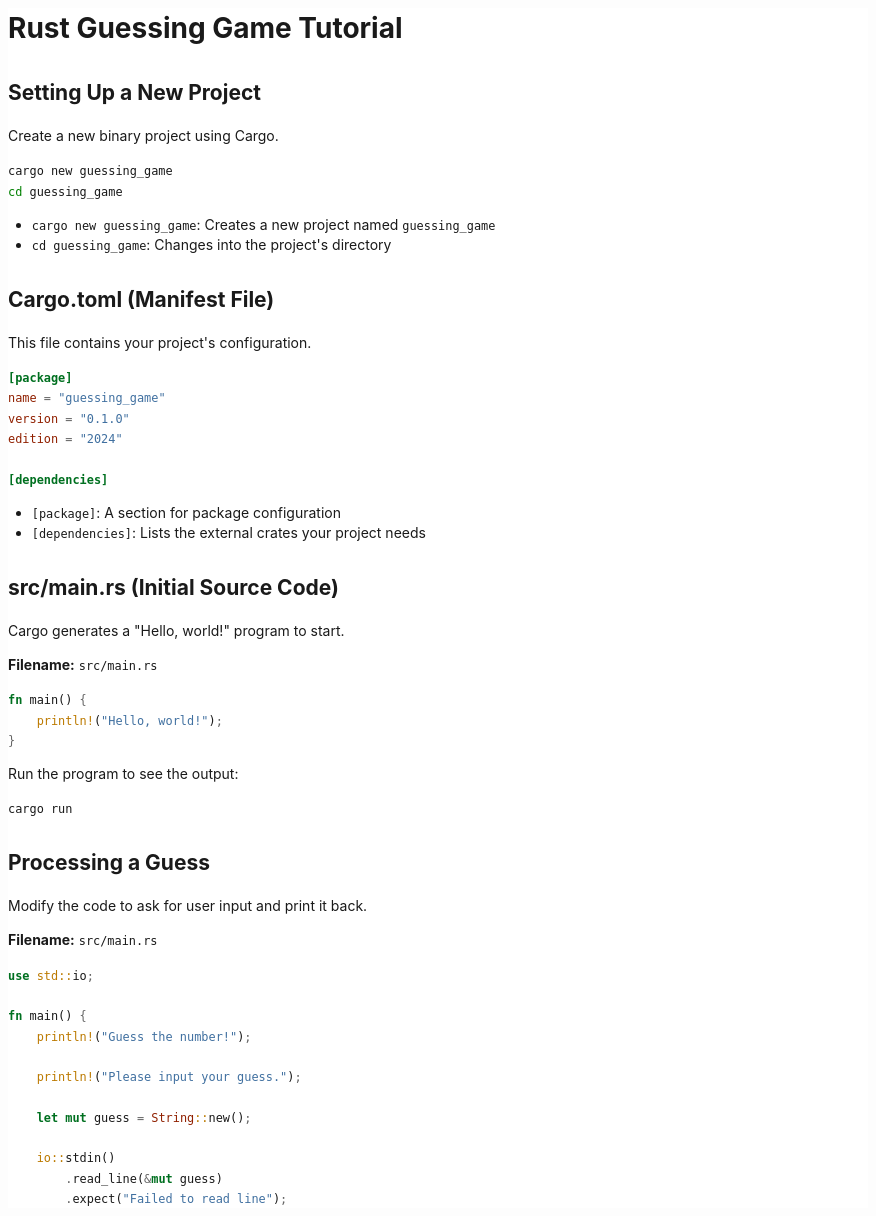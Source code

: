 # Rust Guessing Game Tutorial

## Setting Up a New Project

Create a new binary project using Cargo.

```bash
cargo new guessing_game
cd guessing_game
```

- `cargo new guessing_game`: Creates a new project named `guessing_game`
- `cd guessing_game`: Changes into the project's directory

## Cargo.toml (Manifest File)

This file contains your project's configuration.

```toml
[package]
name = "guessing_game"
version = "0.1.0"
edition = "2024"

[dependencies]
```

- `[package]`: A section for package configuration
- `[dependencies]`: Lists the external crates your project needs

## src/main.rs (Initial Source Code)

Cargo generates a "Hello, world!" program to start.

**Filename:** `src/main.rs`

```rust
fn main() {
    println!("Hello, world!");
}
```

Run the program to see the output:

```bash
cargo run
```

## Processing a Guess

Modify the code to ask for user input and print it back.

**Filename:** `src/main.rs`

```rust
use std::io;

fn main() {
    println!("Guess the number!");

    println!("Please input your guess.");

    let mut guess = String::new();

    io::stdin()
        .read_line(&mut guess)
        .expect("Failed to read line");
```